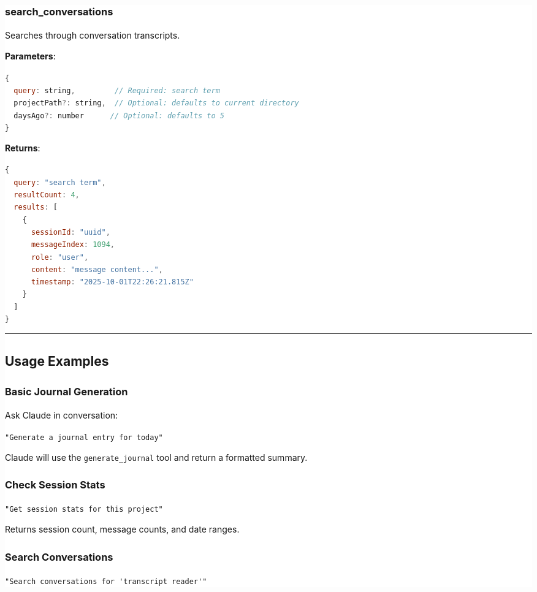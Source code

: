 ### search_conversations

Searches through conversation transcripts.

**Parameters**:
```javascript
{
  query: string,         // Required: search term
  projectPath?: string,  // Optional: defaults to current directory
  daysAgo?: number      // Optional: defaults to 5
}
```

**Returns**:
```javascript
{
  query: "search term",
  resultCount: 4,
  results: [
    {
      sessionId: "uuid",
      messageIndex: 1094,
      role: "user",
      content: "message content...",
      timestamp: "2025-10-01T22:26:21.815Z"
    }
  ]
}
```

---

## Usage Examples

### Basic Journal Generation

Ask Claude in conversation:
```
"Generate a journal entry for today"
```

Claude will use the `generate_journal` tool and return a formatted summary.

### Check Session Stats

```
"Get session stats for this project"
```

Returns session count, message counts, and date ranges.

### Search Conversations

```
"Search conversations for 'transcript reader'"
```

